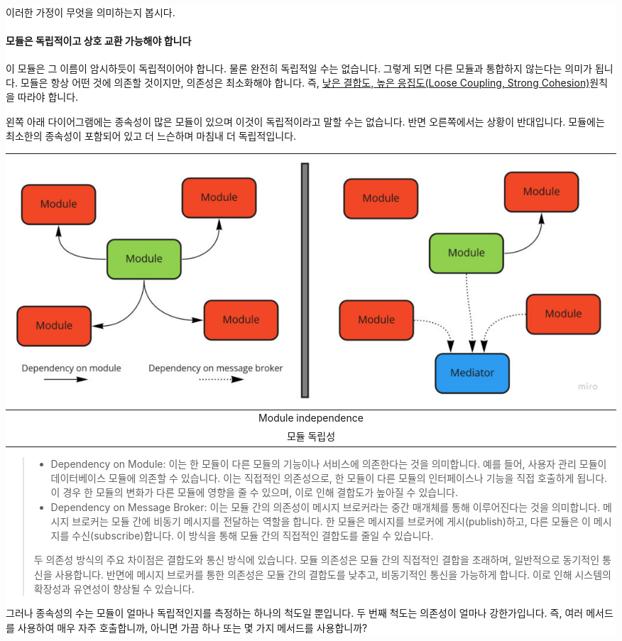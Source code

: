 이러한 가정이 무엇을 의미하는지 봅시다.

#### 모듈은 독립적이고 상호 교환 가능해야 합니다

이 모듈은 그 이름이 암시하듯이 독립적이어야 합니다. 물론 완전히 독립적일 수는 없습니다. 그렇게 되면 다른 모듈과 통합하지 않는다는 의미가 됩니다. 모듈은 항상 어떤 것에 의존할 것이지만, 의존성은 최소화해야 합니다. 즉, [낮은 결합도, 높은 응집도(Loose Coupling, Strong Cohesion)](https://www.kamilgrzybek.com/blog/posts/grasp-explained)원칙을 따라야 합니다.

왼쪽 아래 다이어그램에는 종속성이 많은 모듈이 있으며 이것이 독립적이라고 말할 수는 없습니다. 반면 오른쪽에서는 상황이 반대입니다. 모듈에는 최소한의 종속성이 포함되어 있고 더 느슨하며 마침내 더 독립적입니다.

|![Module independence](/posts/development-architectures/Module_independence-1024x420.jpg)|
|:--:|
|Module independence|
|모듈 독립성|

> - Dependency on Module: 이는 한 모듈이 다른 모듈의 기능이나 서비스에 의존한다는 것을 의미합니다. 예를 들어, 사용자 관리 모듈이 데이터베이스 모듈에 의존할 수 있습니다. 이는 직접적인 의존성으로, 한 모듈이 다른 모듈의 인터페이스나 기능을 직접 호출하게 됩니다. 이 경우 한 모듈의 변화가 다른 모듈에 영향을 줄 수 있으며, 이로 인해 결합도가 높아질 수 있습니다.
> - Dependency on Message Broker: 이는 모듈 간의 의존성이 메시지 브로커라는 중간 매개체를 통해 이루어진다는 것을 의미합니다. 메시지 브로커는 모듈 간에 비동기 메시지를 전달하는 역할을 합니다. 한 모듈은 메시지를 브로커에 게시(publish)하고, 다른 모듈은 이 메시지를 수신(subscribe)합니다. 이 방식을 통해 모듈 간의 직접적인 결합도를 줄일 수 있습니다.
>
> 두 의존성 방식의 주요 차이점은 결합도와 통신 방식에 있습니다. 모듈 의존성은 모듈 간의 직접적인 결합을 초래하며, 일반적으로 동기적인 통신을 사용합니다. 반면에 메시지 브로커를 통한 의존성은 모듈 간의 결합도를 낮추고, 비동기적인 통신을 가능하게 합니다. 이로 인해 시스템의 확장성과 유연성이 향상될 수 있습니다.

그러나 종속성의 수는 모듈이 얼마나 독립적인지를 측정하는 하나의 척도일 뿐입니다. 두 번째 척도는 의존성이 얼마나 강한가입니다. 즉, 여러 메서드를 사용하여 매우 자주 호출합니까, 아니면 가끔 하나 또는 몇 가지 메서드를 사용합니까?
